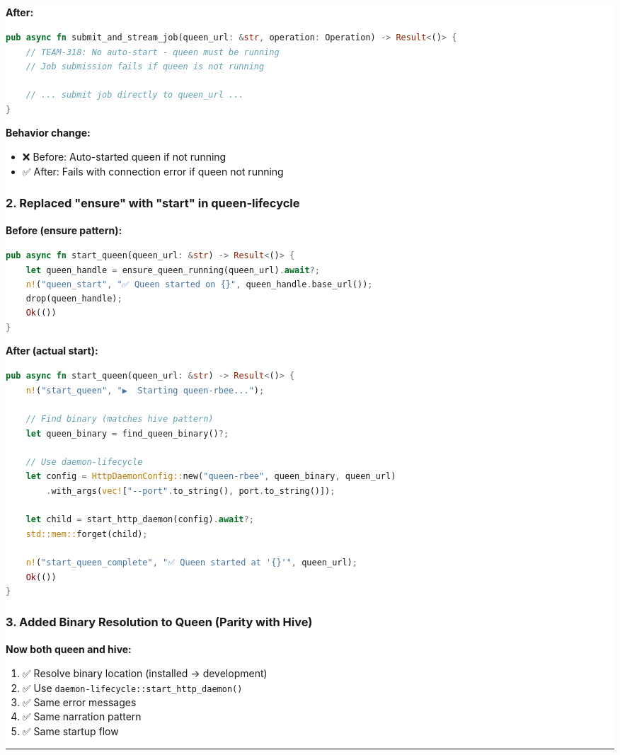 **After:**
```rust
pub async fn submit_and_stream_job(queen_url: &str, operation: Operation) -> Result<()> {
    // TEAM-318: No auto-start - queen must be running
    // Job submission fails if queen is not running
    
    // ... submit job directly to queen_url ...
}
```

**Behavior change:**
- ❌ Before: Auto-started queen if not running
- ✅ After: Fails with connection error if queen not running

### 2. Replaced "ensure" with "start" in queen-lifecycle

**Before (ensure pattern):**
```rust
pub async fn start_queen(queen_url: &str) -> Result<()> {
    let queen_handle = ensure_queen_running(queen_url).await?;
    n!("queen_start", "✅ Queen started on {}", queen_handle.base_url());
    drop(queen_handle);
    Ok(())
}
```

**After (actual start):**
```rust
pub async fn start_queen(queen_url: &str) -> Result<()> {
    n!("start_queen", "▶️  Starting queen-rbee...");
    
    // Find binary (matches hive pattern)
    let queen_binary = find_queen_binary()?;
    
    // Use daemon-lifecycle
    let config = HttpDaemonConfig::new("queen-rbee", queen_binary, queen_url)
        .with_args(vec!["--port".to_string(), port.to_string()]);
    
    let child = start_http_daemon(config).await?;
    std::mem::forget(child);
    
    n!("start_queen_complete", "✅ Queen started at '{}'", queen_url);
    Ok(())
}
```

### 3. Added Binary Resolution to Queen (Parity with Hive)

**Now both queen and hive:**
1. ✅ Resolve binary location (installed → development)
2. ✅ Use `daemon-lifecycle::start_http_daemon()`
3. ✅ Same error messages
4. ✅ Same narration pattern
5. ✅ Same startup flow

---